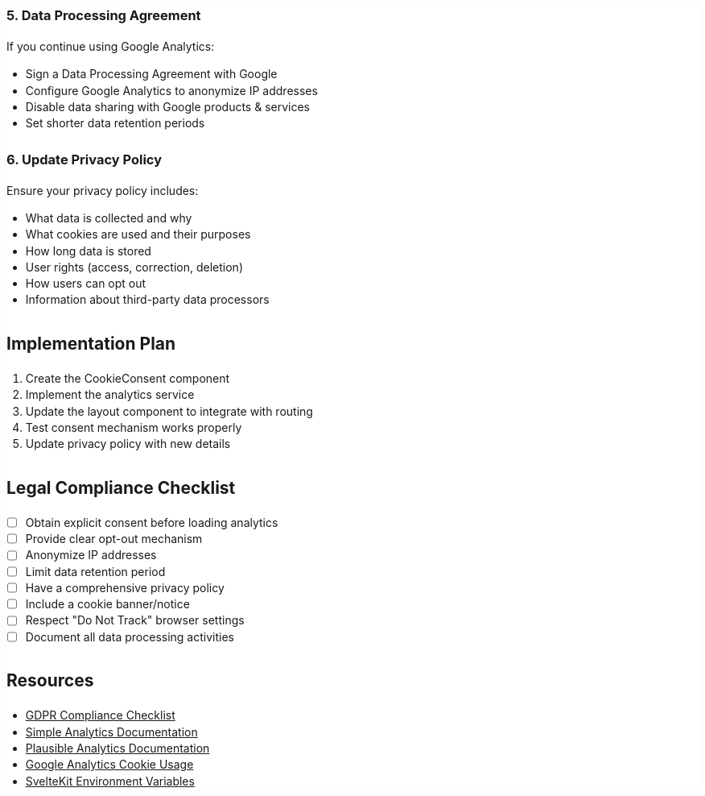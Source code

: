 ### 5. Data Processing Agreement

If you continue using Google Analytics:
- Sign a Data Processing Agreement with Google
- Configure Google Analytics to anonymize IP addresses
- Disable data sharing with Google products & services
- Set shorter data retention periods

### 6. Update Privacy Policy

Ensure your privacy policy includes:
- What data is collected and why
- What cookies are used and their purposes
- How long data is stored
- User rights (access, correction, deletion)
- How users can opt out
- Information about third-party data processors

## Implementation Plan

1. Create the CookieConsent component
2. Implement the analytics service
3. Update the layout component to integrate with routing
4. Test consent mechanism works properly
5. Update privacy policy with new details

## Legal Compliance Checklist

- [ ] Obtain explicit consent before loading analytics
- [ ] Provide clear opt-out mechanism
- [ ] Anonymize IP addresses
- [ ] Limit data retention period
- [ ] Have a comprehensive privacy policy
- [ ] Include a cookie banner/notice
- [ ] Respect "Do Not Track" browser settings
- [ ] Document all data processing activities

## Resources

- [GDPR Compliance Checklist](https://gdpr.eu/checklist/)
- [Simple Analytics Documentation](https://docs.simpleanalytics.com/)
- [Plausible Analytics Documentation](https://plausible.io/docs)
- [Google Analytics Cookie Usage](https://developers.google.com/analytics/devguides/collection/analyticsjs/cookie-usage)
- [SvelteKit Environment Variables](https://kit.svelte.dev/docs/modules#$env-static-private) 